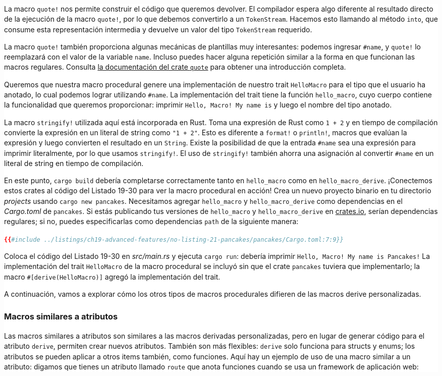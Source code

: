 La macro `quote!` nos permite construir el código que queremos devolver. El
compilador espera algo diferente al resultado directo de la ejecución de la
macro `quote!`, por lo que debemos convertirlo a un `TokenStream`. Hacemos esto
llamando al método `into`, que consume esta representación intermedia y
devuelve un valor del tipo `TokenStream` requerido.

La macro `quote!` también proporciona algunas mecánicas de plantillas muy
interesantes: podemos ingresar `#name`, y `quote!` lo reemplazará con el valor
de la variable `name`. Incluso puedes hacer alguna repetición similar a la forma
en que funcionan las macros regulares. Consulta [la documentación del crate
`quote`][quote-docs] para obtener una introducción completa.

Queremos que nuestra macro procedural genere una implementación de nuestro
trait `HelloMacro` para el tipo que el usuario ha anotado, lo cual podemos
lograr utilizando `#name`. La implementación del trait tiene la función
`hello_macro`, cuyo cuerpo contiene la funcionalidad que queremos proporcionar:
imprimir `Hello, Macro! My name is` y luego el nombre del tipo anotado.

La macro `stringify!` utilizada aquí está incorporada en Rust. Toma una
expresión de Rust como `1 + 2` y en tiempo de compilación convierte la
expresión en un literal de string como `"1 + 2"`. Esto es diferente a `format!`
o `println!`, macros que evalúan la expresión y luego convierten el resultado en
un `String`. Existe la posibilidad de que la entrada `#name` sea una expresión
para imprimir literalmente, por lo que usamos `stringify!`. El uso de
`stringify!` también ahorra una asignación al convertir `#name` en un literal
de string en tiempo de compilación.

En este punto, `cargo build` debería completarse correctamente tanto en
`hello_macro` como en `hello_macro_derive`. ¡Conectemos estos crates al código
del Listado 19-30 para ver la macro procedural en acción! Crea un nuevo
proyecto binario en tu directorio _projects_ usando `cargo new pancakes`.
Necesitamos agregar `hello_macro` y `hello_macro_derive` como dependencias en el
_Cargo.toml_ de `pancakes`. Si estás publicando tus versiones de `hello_macro`
y `hello_macro_derive` en [crates.io](https://crates.io/), serían dependencias
regulares; si no, puedes especificarlas como dependencias `path` de la
siguiente manera:

```toml
{{#include ../listings/ch19-advanced-features/no-listing-21-pancakes/pancakes/Cargo.toml:7:9}}
```

Coloca el código del Listado 19-30 en _src/main.rs_ y ejecuta `cargo run`:
debería imprimir `Hello, Macro! My name is Pancakes!` La implementación del
trait `HelloMacro` de la macro procedural se incluyó sin que el crate `pancakes`
tuviera que implementarlo; la macro `#[derive(HelloMacro)]` agregó la
implementación del trait.

A continuación, vamos a explorar cómo los otros tipos de macros procedurales
difieren de las macros derive personalizadas.

### Macros similares a atributos

Las macros similares a atributos son similares a las macros derivadas
personalizadas, pero en lugar de generar código para el atributo `derive`,
permiten crear nuevos atributos. También son más flexibles: `derive` solo
funciona para structs y enums; los atributos se pueden aplicar a otros items
también, como funciones. Aquí hay un ejemplo de uso de una macro similar a un
atributo: digamos que tienes un atributo llamado `route` que anota funciones
cuando se usa un framework de aplicación web:


[ref]: https://doc.rust-lang.org/reference/macros-by-example.html
[tlborm]: https://veykril.github.io/tlborm/
[`syn`]: https://crates.io/crates/syn
[`quote`]: https://crates.io/crates/quote
[syn-docs]: https://docs.rs/syn/2.0/syn/struct.DeriveInput.html
[quote-docs]: https://docs.rs/quote
[decl]: #macros-declarativas-con-macro_rules-para-metaprogramacion-general